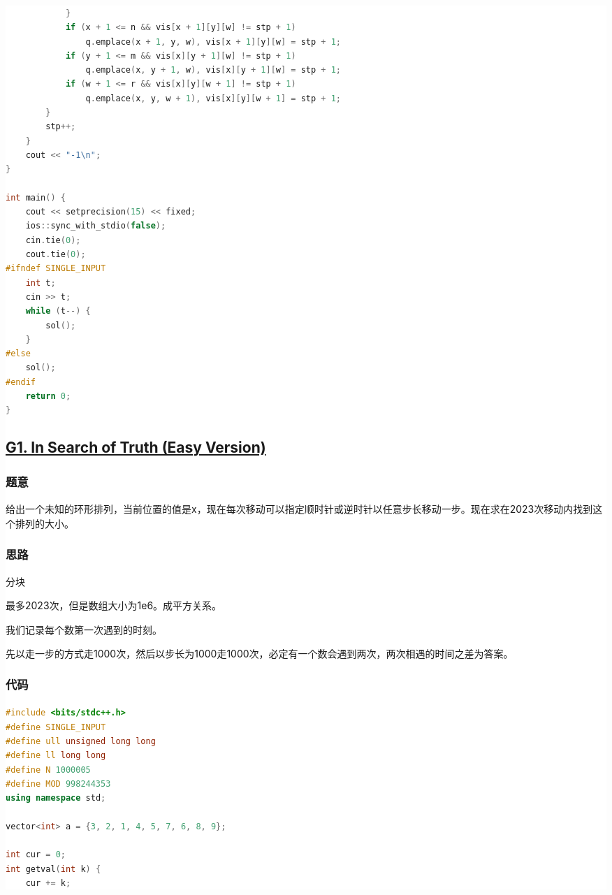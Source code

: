 ``` cpp
            }
            if (x + 1 <= n && vis[x + 1][y][w] != stp + 1)
                q.emplace(x + 1, y, w), vis[x + 1][y][w] = stp + 1;
            if (y + 1 <= m && vis[x][y + 1][w] != stp + 1)
                q.emplace(x, y + 1, w), vis[x][y + 1][w] = stp + 1;
            if (w + 1 <= r && vis[x][y][w + 1] != stp + 1)
                q.emplace(x, y, w + 1), vis[x][y][w + 1] = stp + 1;
        }
        stp++;
    }
    cout << "-1\n";
}

int main() {
    cout << setprecision(15) << fixed;
    ios::sync_with_stdio(false);
    cin.tie(0);
    cout.tie(0);
#ifndef SINGLE_INPUT
    int t;
    cin >> t;
    while (t--) {
        sol();
    }
#else
    sol();
#endif
    return 0;
}
```

## [G1. In Search of Truth (Easy Version)](https://codeforces.com/contest/1840/problem/G1)

### 题意

给出一个未知的环形排列，当前位置的值是x，现在每次移动可以指定顺时针或逆时针以任意步长移动一步。现在求在2023次移动内找到这个排列的大小。

### 思路

分块

最多2023次，但是数组大小为1e6。成平方关系。

我们记录每个数第一次遇到的时刻。

先以走一步的方式走1000次，然后以步长为1000走1000次，必定有一个数会遇到两次，两次相遇的时间之差为答案。


### 代码

``` cpp
#include <bits/stdc++.h>
#define SINGLE_INPUT
#define ull unsigned long long
#define ll long long
#define N 1000005
#define MOD 998244353
using namespace std;

vector<int> a = {3, 2, 1, 4, 5, 7, 6, 8, 9};

int cur = 0;
int getval(int k) {
    cur += k;
```